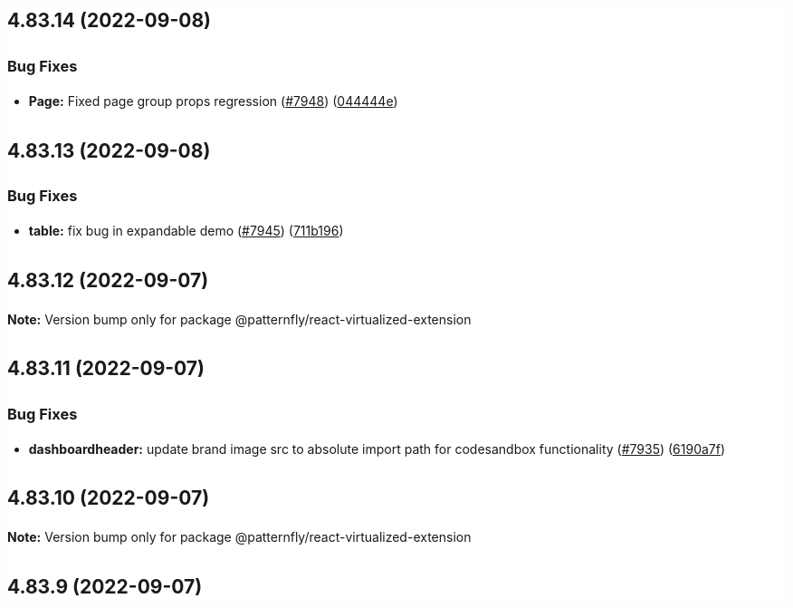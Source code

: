 



## 4.83.14 (2022-09-08)


### Bug Fixes

* **Page:** Fixed page group props regression ([#7948](https://github.com/patternfly/patternfly-react/issues/7948)) ([044444e](https://github.com/patternfly/patternfly-react/commit/044444e11fb90d53dc8f783071d3e3dc517532a0))





## 4.83.13 (2022-09-08)


### Bug Fixes

* **table:** fix bug in expandable demo ([#7945](https://github.com/patternfly/patternfly-react/issues/7945)) ([711b196](https://github.com/patternfly/patternfly-react/commit/711b19609dd8023b157a99f6988ff8618ccee35d))





## 4.83.12 (2022-09-07)

**Note:** Version bump only for package @patternfly/react-virtualized-extension





## 4.83.11 (2022-09-07)


### Bug Fixes

* **dashboardheader:** update brand image src to absolute import path for codesandbox functionality ([#7935](https://github.com/patternfly/patternfly-react/issues/7935)) ([6190a7f](https://github.com/patternfly/patternfly-react/commit/6190a7fd51a9606c9f1bf06aa0ebd46215fbd341))





## 4.83.10 (2022-09-07)

**Note:** Version bump only for package @patternfly/react-virtualized-extension





## 4.83.9 (2022-09-07)
